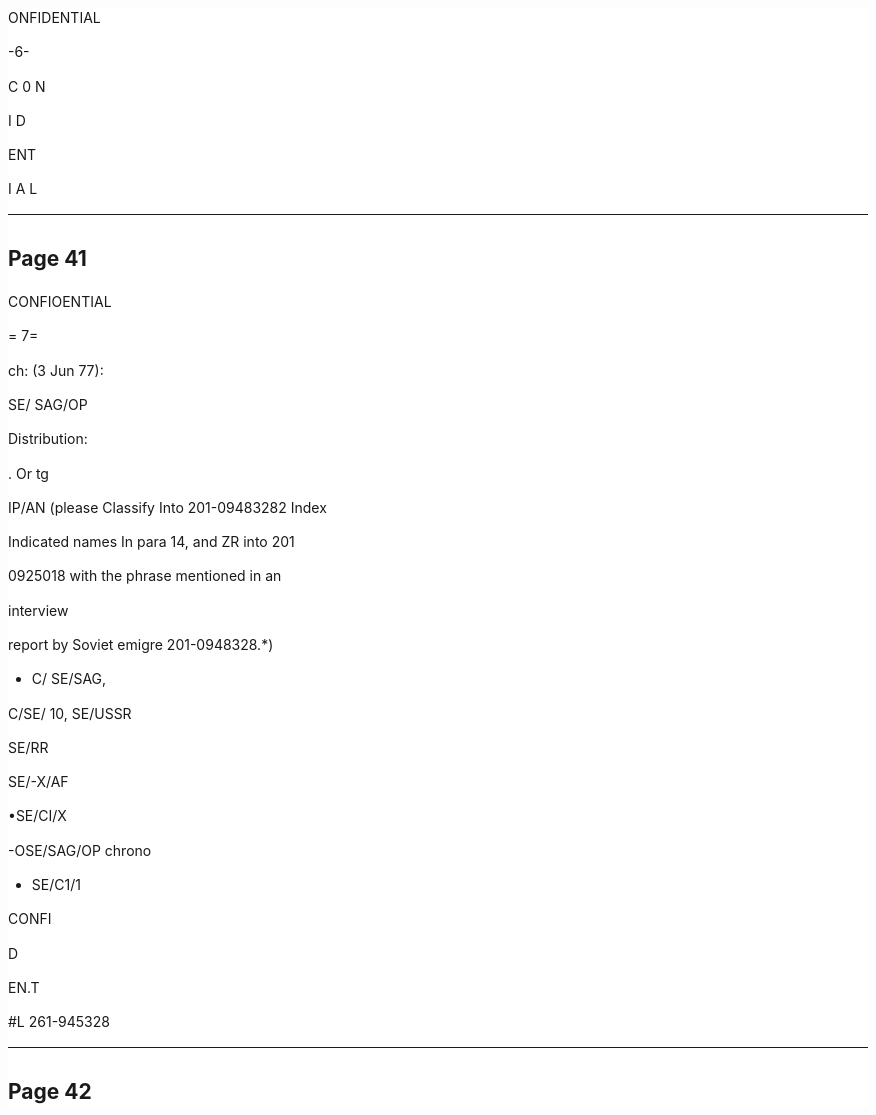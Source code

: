 ONFIDENTIAL

-6-

C 0 N

I D

ENT

I A L

---

## Page 41

CONFIOENTIAL

= 7=

ch: (3 Jun 77):

SE/ SAG/OP

Distribution:

. Or tg

IP/AN (please Classify Into 201-09483282 Index

Indicated names In para 14, and ZR into 201

0925018 with the phrase mentioned in an

interview

report by Soviet emigre 201-0948328.*)

- C/ SE/SAG,

C/SE/ 10, SE/USSR

SE/RR

SE/-X/AF

•SE/CI/X

-OSE/SAG/OP chrono

- SE/C1/1

CONFI

D

EN.T

#L 261-945328

---

## Page 42
